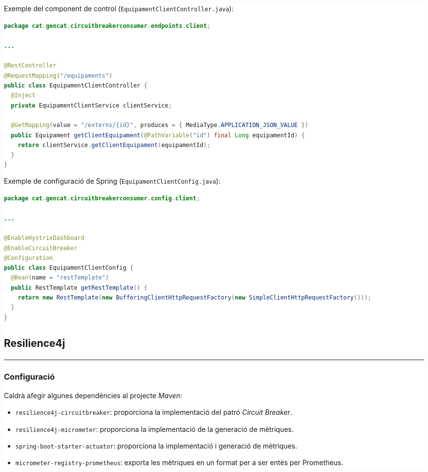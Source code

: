 Exemple del component de control (`EquipamentClientController.java`):

```java
package cat.gencat.circuitbreakerconsumer.endpoints.client;

...

@RestController
@RequestMapping("/equipaments")
public class EquipamentClientController {
  @Inject
  private EquipamentClientService clientService;

  @GetMapping(value = "/externs/{id}", produces = { MediaType.APPLICATION_JSON_VALUE })
  public Equipament getClientEquipament(@PathVariable("id") final Long equipamentId) {
    return clientService.getClientEquipament(equipamentId);
  }
}
```

Exemple de configuració de Spring (`EquipamentClientConfig.java`):

```java
package cat.gencat.circuitbreakerconsumer.config.client;

...

@EnableHystrixDashboard
@EnableCircuitBreaker
@Configuration
public class EquipamentClientConfig {
  @Bean(name = "restTemplate")
  public RestTemplate getRestTemplate() {
    return new RestTemplate(new BufferingClientHttpRequestFactory(new SimpleClientHttpRequestFactory()));
  }
}
```

## Resilience4j
---

### Configuració

Caldrà afegir algunes dependències al projecte _Maven_:

 * `resilience4j-circuitbreaker`: proporciona la implementació del patró _Circuit Breaker_.

 * `resilience4j-micrometer`: proporciona la implementació de la generació de mètriques.

 * `spring-boot-starter-actuator`: proporciona la implementació i generació de mètriques.

 * `micrometer-registry-prometheus`: exporta les mètriques en un format per a ser entès per Prometheus.
